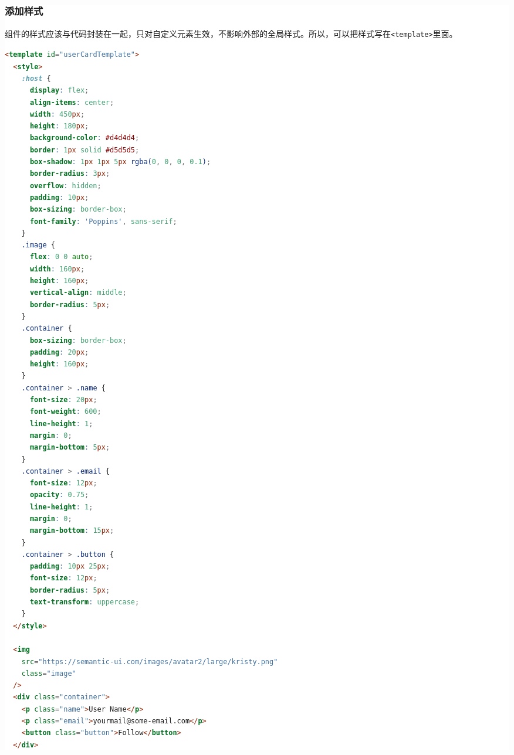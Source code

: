 ### 添加样式

组件的样式应该与代码封装在一起，只对自定义元素生效，不影响外部的全局样式。所以，可以把样式写在`<template>`里面。

```html
<template id="userCardTemplate">
  <style>
    :host {
      display: flex;
      align-items: center;
      width: 450px;
      height: 180px;
      background-color: #d4d4d4;
      border: 1px solid #d5d5d5;
      box-shadow: 1px 1px 5px rgba(0, 0, 0, 0.1);
      border-radius: 3px;
      overflow: hidden;
      padding: 10px;
      box-sizing: border-box;
      font-family: 'Poppins', sans-serif;
    }
    .image {
      flex: 0 0 auto;
      width: 160px;
      height: 160px;
      vertical-align: middle;
      border-radius: 5px;
    }
    .container {
      box-sizing: border-box;
      padding: 20px;
      height: 160px;
    }
    .container > .name {
      font-size: 20px;
      font-weight: 600;
      line-height: 1;
      margin: 0;
      margin-bottom: 5px;
    }
    .container > .email {
      font-size: 12px;
      opacity: 0.75;
      line-height: 1;
      margin: 0;
      margin-bottom: 15px;
    }
    .container > .button {
      padding: 10px 25px;
      font-size: 12px;
      border-radius: 5px;
      text-transform: uppercase;
    }
  </style>

  <img
    src="https://semantic-ui.com/images/avatar2/large/kristy.png"
    class="image"
  />
  <div class="container">
    <p class="name">User Name</p>
    <p class="email">yourmail@some-email.com</p>
    <button class="button">Follow</button>
  </div>
```